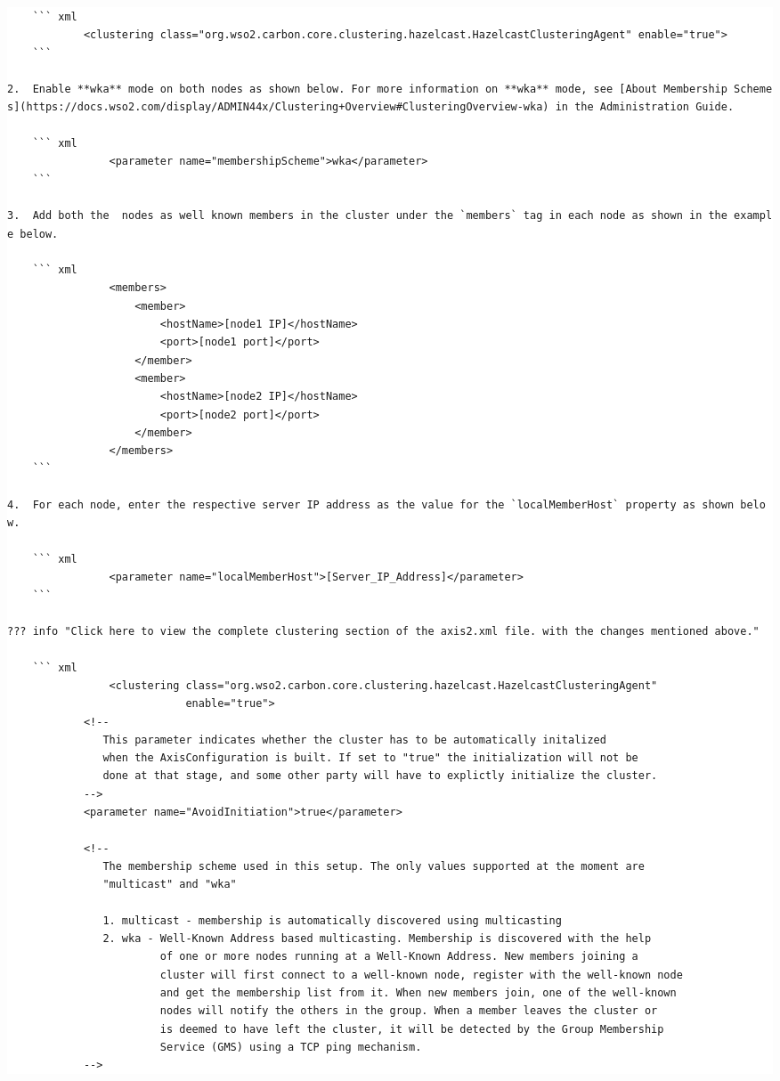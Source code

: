         ``` xml
                <clustering class="org.wso2.carbon.core.clustering.hazelcast.HazelcastClusteringAgent" enable="true">
        ```

    2.  Enable **wka** mode on both nodes as shown below. For more information on **wka** mode, see [About Membership Schemes](https://docs.wso2.com/display/ADMIN44x/Clustering+Overview#ClusteringOverview-wka) in the Administration Guide.

        ``` xml
                    <parameter name="membershipScheme">wka</parameter>
        ```

    3.  Add both the  nodes as well known members in the cluster under the `members` tag in each node as shown in the example below.

        ``` xml
                    <members>
                        <member>
                            <hostName>[node1 IP]</hostName>
                            <port>[node1 port]</port>
                        </member>
                        <member>
                            <hostName>[node2 IP]</hostName>
                            <port>[node2 port]</port>
                        </member>
                    </members>
        ```

    4.  For each node, enter the respective server IP address as the value for the `localMemberHost` property as shown below.

        ``` xml
                    <parameter name="localMemberHost">[Server_IP_Address]</parameter>
        ```

    ??? info "Click here to view the complete clustering section of the axis2.xml file. with the changes mentioned above."

        ``` xml
                    <clustering class="org.wso2.carbon.core.clustering.hazelcast.HazelcastClusteringAgent"
                                enable="true">
                <!--
                   This parameter indicates whether the cluster has to be automatically initalized
                   when the AxisConfiguration is built. If set to "true" the initialization will not be
                   done at that stage, and some other party will have to explictly initialize the cluster.
                -->
                <parameter name="AvoidInitiation">true</parameter>
    
                <!--
                   The membership scheme used in this setup. The only values supported at the moment are
                   "multicast" and "wka"
    
                   1. multicast - membership is automatically discovered using multicasting
                   2. wka - Well-Known Address based multicasting. Membership is discovered with the help
                            of one or more nodes running at a Well-Known Address. New members joining a
                            cluster will first connect to a well-known node, register with the well-known node
                            and get the membership list from it. When new members join, one of the well-known
                            nodes will notify the others in the group. When a member leaves the cluster or
                            is deemed to have left the cluster, it will be detected by the Group Membership
                            Service (GMS) using a TCP ping mechanism.
                -->
                